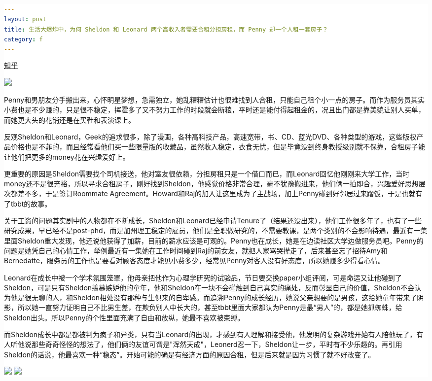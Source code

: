```yaml
---
layout: post
title: 生活大爆炸中，为何 Sheldon 和 Leonard 两个高收入者需要合租分担房租，而 Penny 却一个人租一套房子？
category: f
---
```

[知乎](http://www.zhihu.com/question/22046110/answer/20130395?utm_campaign=official_account&utm_source=weibo&utm_medium=zhihu&utm_content=answer)

<img src="http://oriyao.oss-cn-hangzhou.aliyuncs.com/website/201312/20131217001.jpg" width="100%">

Penny和男朋友分手搬出来，心怀明星梦想，急需独立，她乱糟糟估计也很难找到人合租，只能自己租个小一点的房子。而作为服务员其实小费也是不少赚的，只是很不稳定，挥霍多了又不努力工作的时段就会断粮，平时还是能付得起租金的，况且出门都是靠美貌让别人买单，而她更大头的花销还是在买鞋和表演课上。

反观Sheldon和Leonard，Geek的追求很多，除了漫画，各种高科技产品，高速宽带，书、CD、蓝光DVD、各种类型的游戏，这些版权产品价格也是不菲的，而且经常看他们买一些限量版的收藏品，虽然收入稳定，衣食无忧，但是毕竟没到终身教授级别就不保靠，合租房子能让他们把更多的money花在兴趣爱好上。

更重要的原因是Sheldon需要找个司机接送，他对室友很依赖，分担房租只是一个借口而已，而Leonard回忆他刚刚来大学工作，当时money还不是很充裕，所以寻求合租房子，刚好找到Sheldon，他感觉价格非常合理，毫不犹豫搬进来，他们俩一拍即合，兴趣爱好思想层次都差不多，于是签订Roommate Agreement。Howard和Raj的加入让这里成为了主战场，加上Penny碰到好邻居过来蹭饭，于是也就有了tbbt的故事。

关于工资的问题其实剧中的人物都在不断成长，Sheldon和Leonard已经申请Tenure了（结果还没出来），他们工作很多年了，也有了一些研究成果，早已经不是post-phd，而是加州理工稳定的雇员，他们是全职做研究的，不需要教课，是两个类别的不会影响待遇，最近有一集里面Sheldon重大发现，他还说他获得了加薪，目前的薪水应该是可观的。Penny也在成长，她是在边读社区大学边做服务员吧。Penny的问题是她凭自己的心情工作，举例最近有一集她在工作时间碰到Raj的前女友，就把人家骂哭撵走了，后来甚至忘了招待Amy和Bernedatte，服务员的工作也是要看对顾客态度才能见小费多少，经常见Penny对客人没有好态度，所以她赚多少得看心情。

Leonard在成长中被一个学术氛围笼罩，他母亲把他作为心理学研究的试验品，节日要交换paper小组评阅，可是命运又让他碰到了Sheldon，可是只有Sheldon羡慕嫉妒他的童年，他和Sheldon在一块不会碰触到自己真实的痛处，反而彰显自己的价值，Sheldon不会认为他是很无聊的人，和Sheldon相处没有那种与生俱来的自卑感。而追溯Penny的成长经历，她说父亲想要的是男孩，这给她童年带来了阴影，所以她一直努力证明自己不比男生差，在欺负别人中长大的，甚至tbbt里面大家都认为Penny是最“男人”的，都是她抓蜘蛛，给Sheldon出头。所以Penny的个性里面充满了自由和放纵，她最不喜欢被束缚。

而Sheldon成长中都是都被判为疯子和异类，只有当Leonard的出现，才感到有人理解和接受他，他发明的复杂游戏开始有人陪他玩了，有人听他说那些奇奇怪怪的想法了，他们俩的友谊可谓是"浑然天成"，Leonerd忍一下，Sheldon让一步，平时有不少乐趣的。再引用Sheldon的话说，他最喜欢一种“稳态”。开始可能的确是有经济方面的原因合租，但是后来就是因为习惯了就不好改变了。

<img src="http://oriyao.oss-cn-hangzhou.aliyuncs.com/website/201312/20131217002.jpg" width="100%">

<img src="http://oriyao.oss-cn-hangzhou.aliyuncs.com/website/201312/20131217003.jpg" width="100%">
